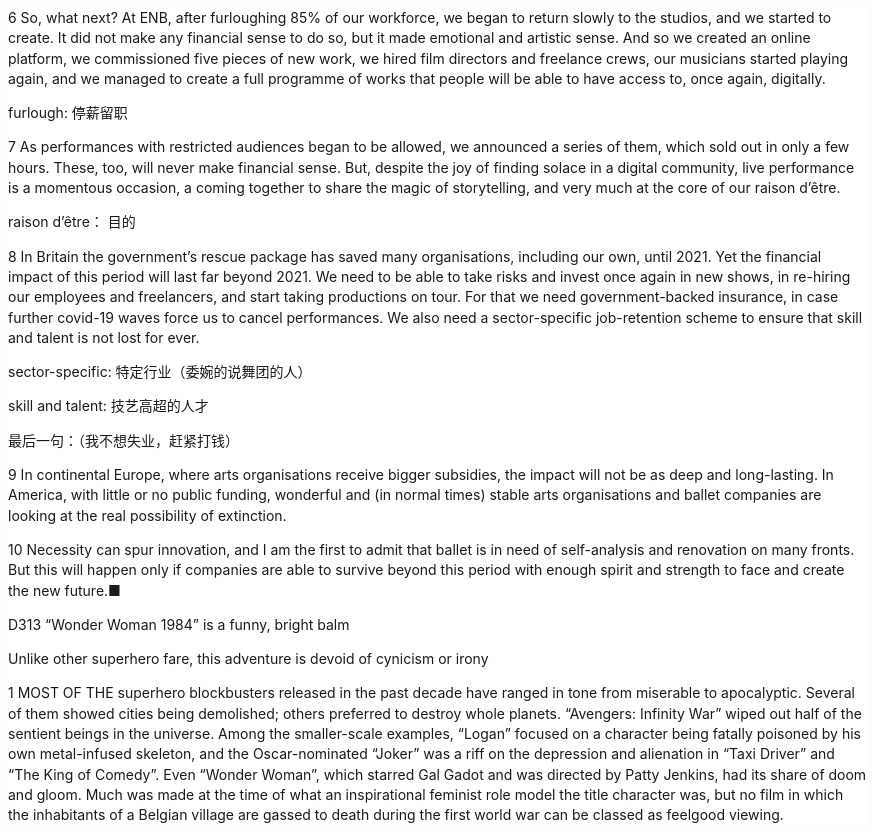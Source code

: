 
6 So, what next? At ENB, after furloughing 85% of our workforce, we began to return slowly to the studios, and we started to create. It did not make any financial sense to do so, but it made emotional and artistic sense. And so we created an online platform, we commissioned five pieces of new work, we hired film directors and freelance crews, our musicians started playing again, and we managed to create a full programme of works that people will be able to have access to, once again, digitally.

 

furlough: 停薪留职

 

7 As performances with restricted audiences began to be allowed, we announced a series of them, which sold out in only a few hours. These, too, will never make financial sense. But, despite the joy of finding solace in a digital community, live performance is a momentous occasion, a coming together to share the magic of storytelling, and very much at the core of our raison d’être.

 

raison d’être： 目的

 

8 In Britain the government’s rescue package has saved many organisations, including our own, until 2021. Yet the financial impact of this period will last far beyond 2021. We need to be able to take risks and invest once again in new shows, in re-hiring our employees and freelancers, and start taking productions on tour. For that we need government-backed insurance, in case further covid-19 waves force us to cancel performances. We also need a sector-specific job-retention scheme to ensure that skill and talent is not lost for ever.

 

sector-specific: 特定行业（委婉的说舞团的人）

skill and talent: 技艺高超的人才

最后一句：（我不想失业，赶紧打钱）

 

9 In continental Europe, where arts organisations receive bigger subsidies, the impact will not be as deep and long-lasting. In America, with little or no public funding, wonderful and (in normal times) stable arts organisations and ballet companies are looking at the real possibility of extinction.

 

10 Necessity can spur innovation, and I am the first to admit that ballet is in need of self-analysis and renovation on many fronts. But this will happen only if companies are able to survive beyond this period with enough spirit and strength to face and create the new future.■

 

 

D313 “Wonder Woman 1984” is a funny, bright balm

Unlike other superhero fare, this adventure is devoid of cynicism or irony

1 MOST OF THE superhero blockbusters released in the past decade have ranged in tone from miserable to apocalyptic. Several of them showed cities being demolished; others preferred to destroy whole planets. “Avengers: Infinity War” wiped out half of the sentient beings in the universe. Among the smaller-scale examples, “Logan” focused on a character being fatally poisoned by his own metal-infused skeleton, and the Oscar-nominated “Joker” was a riff on the depression and alienation in “Taxi Driver” and “The King of Comedy”. Even “Wonder Woman”, which starred Gal Gadot and was directed by Patty Jenkins, had its share of doom and gloom. Much was made at the time of what an inspirational feminist role model the title character was, but no film in which the inhabitants of a Belgian village are gassed to death during the first world war can be classed as feelgood viewing.
